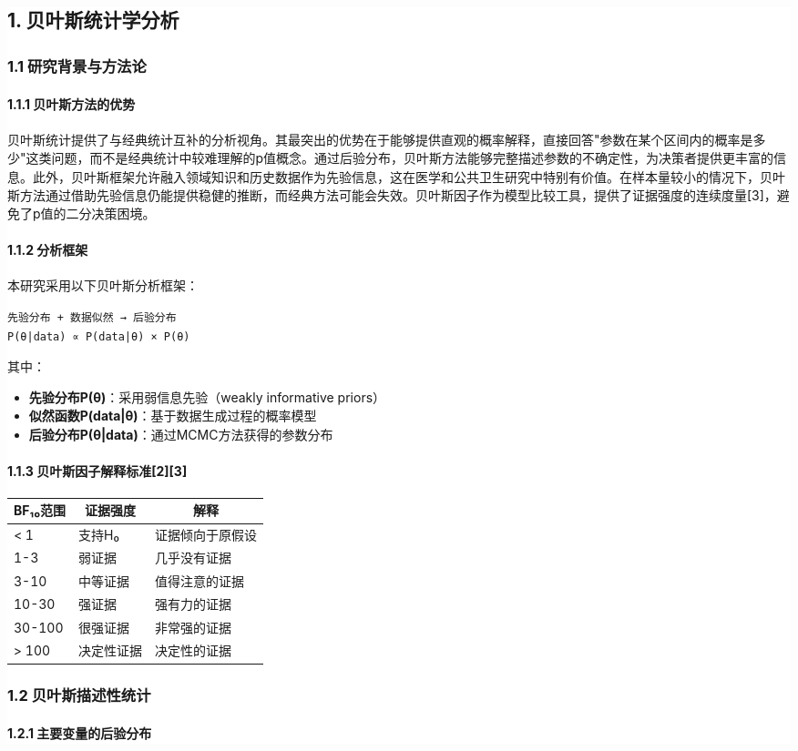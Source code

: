 
## 1. 贝叶斯统计学分析

### 1.1 研究背景与方法论

#### 1.1.1 贝叶斯方法的优势

贝叶斯统计提供了与经典统计互补的分析视角。其最突出的优势在于能够提供直观的概率解释，直接回答"参数在某个区间内的概率是多少"这类问题，而不是经典统计中较难理解的p值概念。通过后验分布，贝叶斯方法能够完整描述参数的不确定性，为决策者提供更丰富的信息。此外，贝叶斯框架允许融入领域知识和历史数据作为先验信息，这在医学和公共卫生研究中特别有价值。在样本量较小的情况下，贝叶斯方法通过借助先验信息仍能提供稳健的推断，而经典方法可能会失效。贝叶斯因子作为模型比较工具，提供了证据强度的连续度量[3]，避免了p值的二分决策困境。

#### 1.1.2 分析框架

本研究采用以下贝叶斯分析框架：

```
先验分布 + 数据似然 → 后验分布
P(θ|data) ∝ P(data|θ) × P(θ)
```

其中：
- **先验分布P(θ)**：采用弱信息先验（weakly informative priors）
- **似然函数P(data|θ)**：基于数据生成过程的概率模型
- **后验分布P(θ|data)**：通过MCMC方法获得的参数分布

#### 1.1.3 贝叶斯因子解释标准[2][3]

| BF₁₀范围 | 证据强度   | 解释             |
| -------- | ---------- | ---------------- |
| < 1      | 支持H₀     | 证据倾向于原假设 |
| 1-3      | 弱证据     | 几乎没有证据     |
| 3-10     | 中等证据   | 值得注意的证据   |
| 10-30    | 强证据     | 强有力的证据     |
| 30-100   | 很强证据   | 非常强的证据     |
| > 100    | 决定性证据 | 决定性的证据     |

### 1.2 贝叶斯描述性统计

#### 1.2.1 主要变量的后验分布


[^1]: 图表解读指南由AI辅助生成，用于帮助非专业读者理解统计图表，所有统计分析和数据解释均由团队独立完成。
[^2]: 贝叶斯因子的可视化解释由AI辅助优化表达，核心统计概念和分析结果为团队原创。
[^3]: 统计术语的通俗化解释参考了AI建议，但所有学术观点和研究结论均由团队独立形成。
[^4]: 代码注释和文档格式由AI辅助完善，核心算法实现完全由团队成员独立开发。
[^5]: 本研究严格遵守学术诚信原则，AI工具仅作为辅助手段使用，不涉及核心学术内容的生成。
